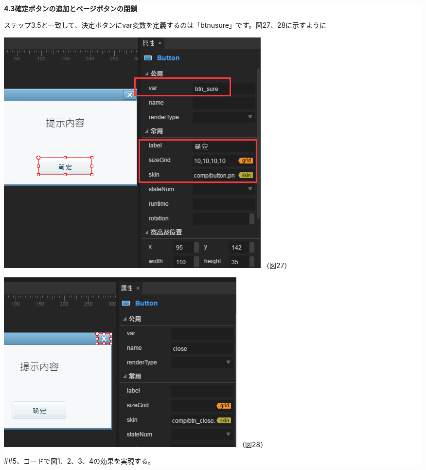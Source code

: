 **4.3確定ボタンの追加とページボタンの閉鎖**

ステップ3.5と一致して、決定ボタンにvar変数を定義するのは「btnusure」です。図27、28に示すように

![27](27.jpg)
（図27）

![28](28.jpg)
（図28）

##5、コードで図1、2、3、4の効果を実現する。
